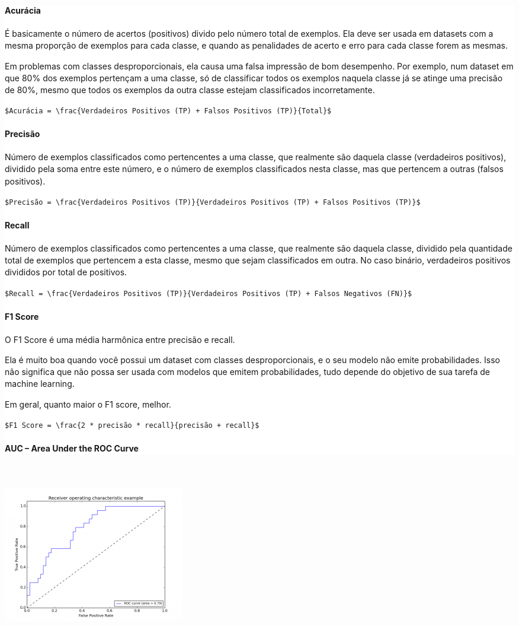 #### Acurácia

   É basicamente o número de acertos (positivos) divido pelo número total de exemplos. Ela deve ser usada em datasets com a mesma proporção de exemplos para cada classe, e quando as penalidades de acerto e erro para cada classe forem as mesmas.

   Em problemas com classes desproporcionais, ela causa uma falsa impressão de bom desempenho. Por exemplo, num dataset em que 80% dos exemplos pertençam a uma classe, só de classificar todos os exemplos naquela classe já se atinge uma precisão de 80%, mesmo que todos os exemplos da outra classe estejam classificados incorretamente.

    $Acurácia = \frac{Verdadeiros Positivos (TP) + Falsos Positivos (TP)}{Total}$

#### Precisão

   Número de exemplos classificados como pertencentes a uma classe, que realmente são daquela classe (verdadeiros positivos), dividido pela soma entre este número, e o número de exemplos classificados nesta classe, mas que pertencem a outras (falsos positivos).

    $Precisão = \frac{Verdadeiros Positivos (TP)}{Verdadeiros Positivos (TP) + Falsos Positivos (TP)}$

#### Recall

   Número de exemplos classificados como pertencentes a uma classe, que realmente são daquela classe, dividido pela quantidade total de exemplos que pertencem a esta classe, mesmo que sejam classificados em outra. No caso binário, verdadeiros positivos divididos por total de positivos.

    $Recall = \frac{Verdadeiros Positivos (TP)}{Verdadeiros Positivos (TP) + Falsos Negativos (FN)}$

#### F1 Score

   O F1 Score é uma média harmônica entre precisão e recall.

   Ela é muito boa quando você possui um dataset com classes desproporcionais, e o seu modelo não emite probabilidades. Isso não significa que não possa ser usada com modelos que emitem probabilidades, tudo depende do objetivo de sua tarefa de machine learning.

   Em geral, quanto maior o F1 score, melhor.    

    $F1 Score = \frac{2 * precisão * recall}{precisão + recall}$

#### AUC – Area Under the ROC Curve

<img src="auc.png" width="300" height="300"  align="left"/> 
